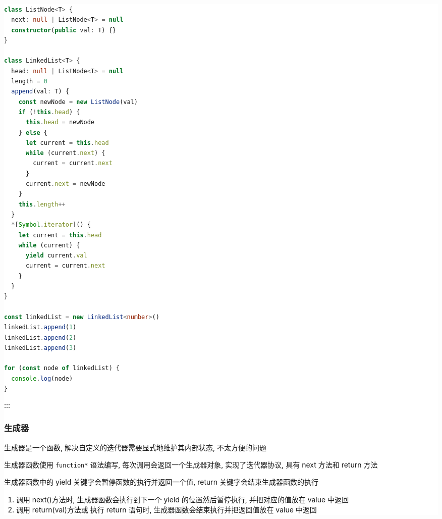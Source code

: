 ```ts [可迭代链表(生成器实现)]
class ListNode<T> {
  next: null | ListNode<T> = null
  constructor(public val: T) {}
}

class LinkedList<T> {
  head: null | ListNode<T> = null
  length = 0
  append(val: T) {
    const newNode = new ListNode(val)
    if (!this.head) {
      this.head = newNode
    } else {
      let current = this.head
      while (current.next) {
        current = current.next
      }
      current.next = newNode
    }
    this.length++
  }
  *[Symbol.iterator]() {
    let current = this.head
    while (current) {
      yield current.val
      current = current.next
    }
  }
}

const linkedList = new LinkedList<number>()
linkedList.append(1)
linkedList.append(2)
linkedList.append(3)

for (const node of linkedList) {
  console.log(node)
}
```

:::

### 生成器

生成器是一个函数,
解决自定义的迭代器需要显式地维护其内部状态, 不太方便的问题

生成器函数使用 `function*` 语法编写, 每次调用会返回一个生成器对象, 实现了迭代器协议, 具有 next 方法和 return 方法

生成器函数中的 yield 关键字会暂停函数的执行并返回一个值, return 关键字会结束生成器函数的执行

1. 调用 next()方法时, 生成器函数会执行到下一个 yield 的位置然后暂停执行, 并把对应的值放在 value 中返回
2. 调用 return(val)方法或 执行 return 语句时, 生成器函数会结束执行并把返回值放在 value 中返回
